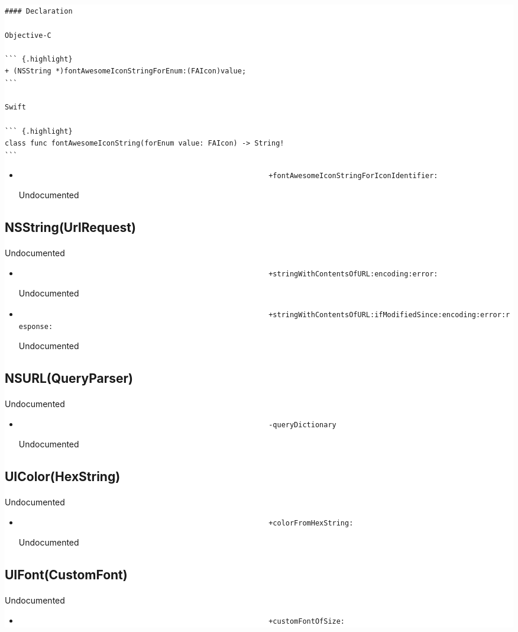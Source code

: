     #### Declaration

    Objective-C

    ``` {.highlight}
    + (NSString *)fontAwesomeIconStringForEnum:(FAIcon)value;
    ```

    Swift

    ``` {.highlight}
    class func fontAwesomeIconString(forEnum value: FAIcon) -> String!
    ```

-   `                                                            +fontAwesomeIconStringForIconIdentifier:                    `

    Undocumented

NSString(UrlRequest)
--------------------

Undocumented

-   `                                                            +stringWithContentsOfURL:encoding:error:                    `

    Undocumented

-   `                                                            +stringWithContentsOfURL:ifModifiedSince:encoding:error:response:                    `

    Undocumented

NSURL(QueryParser)
------------------

Undocumented

-   `                                                            -queryDictionary                    `

    Undocumented

UIColor(HexString)
------------------

Undocumented

-   `                                                            +colorFromHexString:                    `

    Undocumented

UIFont(CustomFont)
------------------

Undocumented

-   `                                                            +customFontOfSize:                    `
